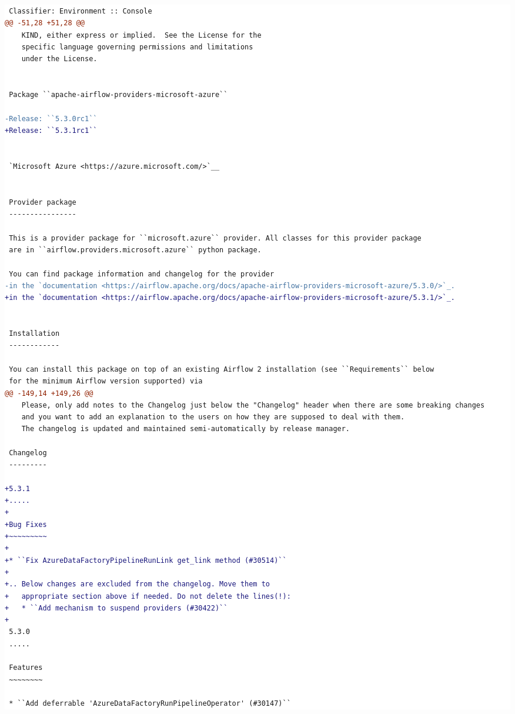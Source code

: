 ```diff
 Classifier: Environment :: Console
@@ -51,28 +51,28 @@
    KIND, either express or implied.  See the License for the
    specific language governing permissions and limitations
    under the License.
 
 
 Package ``apache-airflow-providers-microsoft-azure``
 
-Release: ``5.3.0rc1``
+Release: ``5.3.1rc1``
 
 
 `Microsoft Azure <https://azure.microsoft.com/>`__
 
 
 Provider package
 ----------------
 
 This is a provider package for ``microsoft.azure`` provider. All classes for this provider package
 are in ``airflow.providers.microsoft.azure`` python package.
 
 You can find package information and changelog for the provider
-in the `documentation <https://airflow.apache.org/docs/apache-airflow-providers-microsoft-azure/5.3.0/>`_.
+in the `documentation <https://airflow.apache.org/docs/apache-airflow-providers-microsoft-azure/5.3.1/>`_.
 
 
 Installation
 ------------
 
 You can install this package on top of an existing Airflow 2 installation (see ``Requirements`` below
 for the minimum Airflow version supported) via
@@ -149,14 +149,26 @@
    Please, only add notes to the Changelog just below the "Changelog" header when there are some breaking changes
    and you want to add an explanation to the users on how they are supposed to deal with them.
    The changelog is updated and maintained semi-automatically by release manager.
 
 Changelog
 ---------
 
+5.3.1
+.....
+
+Bug Fixes
+~~~~~~~~~
+
+* ``Fix AzureDataFactoryPipelineRunLink get_link method (#30514)``
+
+.. Below changes are excluded from the changelog. Move them to
+   appropriate section above if needed. Do not delete the lines(!):
+   * ``Add mechanism to suspend providers (#30422)``
+
 5.3.0
 .....
 
 Features
 ~~~~~~~~
 
 * ``Add deferrable 'AzureDataFactoryRunPipelineOperator' (#30147)``
```